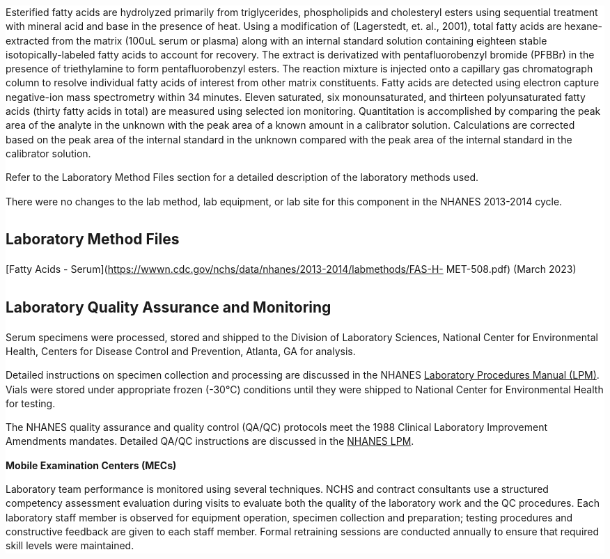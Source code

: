 Esterified fatty acids are hydrolyzed primarily from triglycerides,
phospholipids and cholesteryl esters using sequential treatment with mineral
acid and base in the presence of heat. Using a modification of (Lagerstedt,
et. al., 2001), total fatty acids are hexane-extracted from the matrix (100uL
serum or plasma) along with an internal standard solution containing eighteen
stable isotopically-labeled fatty acids to account for recovery. The extract
is derivatized with pentafluorobenzyl bromide (PFBBr) in the presence of
triethylamine to form pentafluorobenzyl esters. The reaction mixture is
injected onto a capillary gas chromatograph column to resolve individual fatty
acids of interest from other matrix constituents. Fatty acids are detected
using electron capture negative-ion mass spectrometry within 34 minutes.
Eleven saturated, six monounsaturated, and thirteen polyunsaturated fatty
acids (thirty fatty acids in total) are measured using selected ion
monitoring. Quantitation is accomplished by comparing the peak area of the
analyte in the unknown with the peak area of a known amount in a calibrator
solution. Calculations are corrected based on the peak area of the internal
standard in the unknown compared with the peak area of the internal standard
in the calibrator solution.

Refer to the Laboratory Method Files section for a detailed description of the
laboratory methods used.

There were no changes to the lab method, lab equipment, or lab site for this
component in the NHANES 2013-2014 cycle.

## Laboratory Method Files

[Fatty Acids -
Serum](https://wwwn.cdc.gov/nchs/data/nhanes/2013-2014/labmethods/FAS-H-
MET-508.pdf) (March 2023)

## Laboratory Quality Assurance and Monitoring

Serum specimens were processed, stored and shipped to the Division of
Laboratory Sciences, National Center for Environmental Health, Centers for
Disease Control and Prevention, Atlanta, GA for analysis.

Detailed instructions on specimen collection and processing are discussed in
the NHANES [Laboratory Procedures Manual
(LPM)](https://wwwn.cdc.gov/nchs/data/nhanes/2013-2014/manuals/2013_MEC_Laboratory_Procedures_Manual.pdf).
Vials were stored under appropriate frozen (-30°C) conditions until they were
shipped to National Center for Environmental Health for testing.

The NHANES quality assurance and quality control (QA/QC) protocols meet the
1988 Clinical Laboratory Improvement Amendments mandates. Detailed QA/QC
instructions are discussed in the [NHANES
LPM](https://wwwn.cdc.gov/nchs/data/nhanes/2013-2014/manuals/2013_MEC_Laboratory_Procedures_Manual.pdf).

**Mobile Examination Centers (MECs)**

Laboratory team performance is monitored using several techniques. NCHS and
contract consultants use a structured competency assessment evaluation during
visits to evaluate both the quality of the laboratory work and the QC
procedures. Each laboratory staff member is observed for equipment operation,
specimen collection and preparation; testing procedures and constructive
feedback are given to each staff member. Formal retraining sessions are
conducted annually to ensure that required skill levels were maintained.

